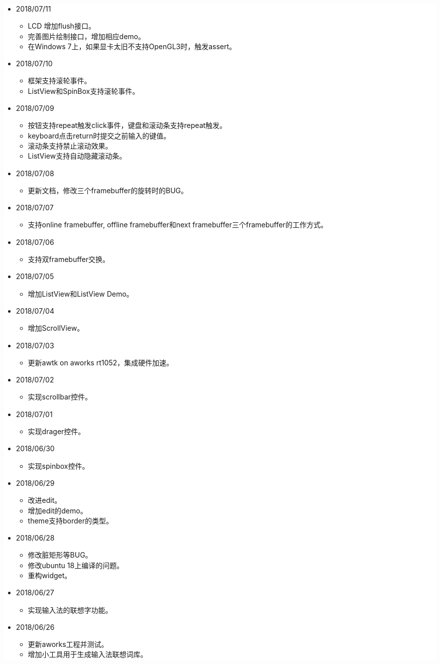* 2018/07/11
    * LCD 增加flush接口。
    * 完善图片绘制接口，增加相应demo。
    * 在Windows 7上，如果显卡太旧不支持OpenGL3时，触发assert。

* 2018/07/10
    * 框架支持滚轮事件。
    * ListView和SpinBox支持滚轮事件。

* 2018/07/09
    * 按钮支持repeat触发click事件，键盘和滚动条支持repeat触发。
    * keyboard点击return时提交之前输入的键值。
    * 滚动条支持禁止滚动效果。
    * ListView支持自动隐藏滚动条。

* 2018/07/08
    * 更新文档，修改三个framebuffer的旋转时的BUG。

* 2018/07/07
    * 支持online framebuffer, offline framebuffer和next framebuffer三个framebuffer的工作方式。

* 2018/07/06
    * 支持双framebuffer交换。

* 2018/07/05
    * 增加ListView和ListView Demo。

* 2018/07/04
    * 增加ScrollView。

* 2018/07/03
    * 更新awtk on aworks rt1052，集成硬件加速。

* 2018/07/02
    * 实现scrollbar控件。

* 2018/07/01
    * 实现drager控件。

* 2018/06/30
    * 实现spinbox控件。

* 2018/06/29
    * 改进edit。
    * 增加edit的demo。
    * theme支持border的类型。

* 2018/06/28
    * 修改脏矩形等BUG。
    * 修改ubuntu 18上编译的问题。
    * 重构widget。

* 2018/06/27
    * 实现输入法的联想字功能。

* 2018/06/26
    * 更新aworks工程并测试。
    * 增加小工具用于生成输入法联想词库。
